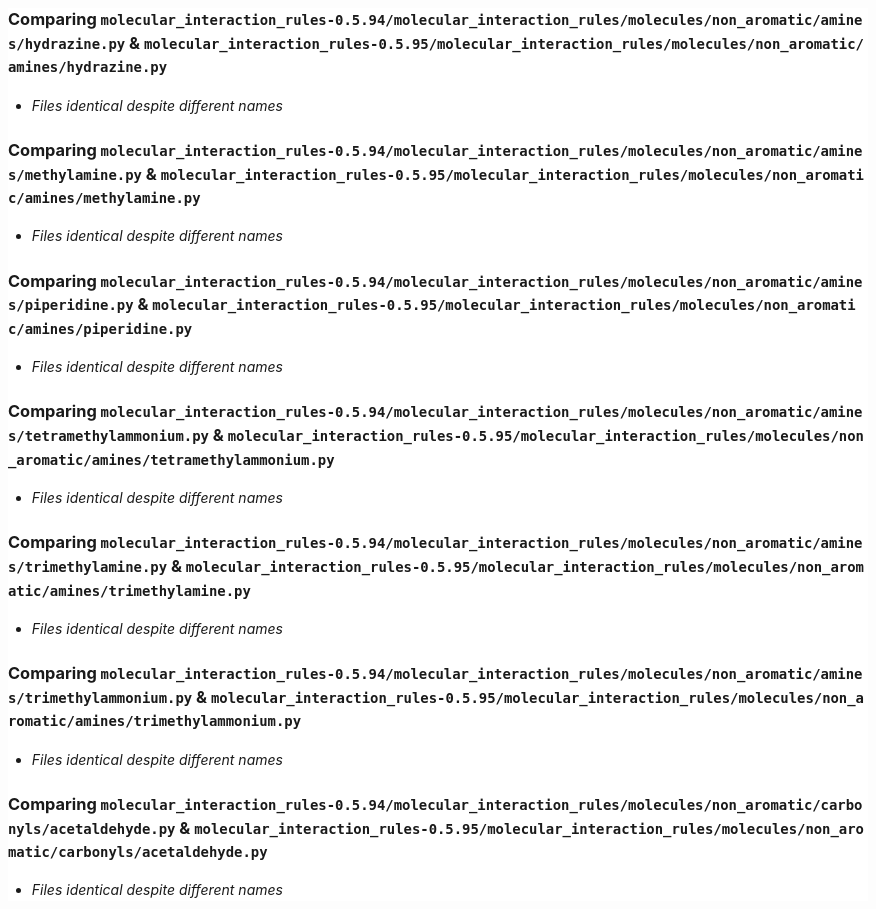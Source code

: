 ### Comparing `molecular_interaction_rules-0.5.94/molecular_interaction_rules/molecules/non_aromatic/amines/hydrazine.py` & `molecular_interaction_rules-0.5.95/molecular_interaction_rules/molecules/non_aromatic/amines/hydrazine.py`

 * *Files identical despite different names*

### Comparing `molecular_interaction_rules-0.5.94/molecular_interaction_rules/molecules/non_aromatic/amines/methylamine.py` & `molecular_interaction_rules-0.5.95/molecular_interaction_rules/molecules/non_aromatic/amines/methylamine.py`

 * *Files identical despite different names*

### Comparing `molecular_interaction_rules-0.5.94/molecular_interaction_rules/molecules/non_aromatic/amines/piperidine.py` & `molecular_interaction_rules-0.5.95/molecular_interaction_rules/molecules/non_aromatic/amines/piperidine.py`

 * *Files identical despite different names*

### Comparing `molecular_interaction_rules-0.5.94/molecular_interaction_rules/molecules/non_aromatic/amines/tetramethylammonium.py` & `molecular_interaction_rules-0.5.95/molecular_interaction_rules/molecules/non_aromatic/amines/tetramethylammonium.py`

 * *Files identical despite different names*

### Comparing `molecular_interaction_rules-0.5.94/molecular_interaction_rules/molecules/non_aromatic/amines/trimethylamine.py` & `molecular_interaction_rules-0.5.95/molecular_interaction_rules/molecules/non_aromatic/amines/trimethylamine.py`

 * *Files identical despite different names*

### Comparing `molecular_interaction_rules-0.5.94/molecular_interaction_rules/molecules/non_aromatic/amines/trimethylammonium.py` & `molecular_interaction_rules-0.5.95/molecular_interaction_rules/molecules/non_aromatic/amines/trimethylammonium.py`

 * *Files identical despite different names*

### Comparing `molecular_interaction_rules-0.5.94/molecular_interaction_rules/molecules/non_aromatic/carbonyls/acetaldehyde.py` & `molecular_interaction_rules-0.5.95/molecular_interaction_rules/molecules/non_aromatic/carbonyls/acetaldehyde.py`

 * *Files identical despite different names*
